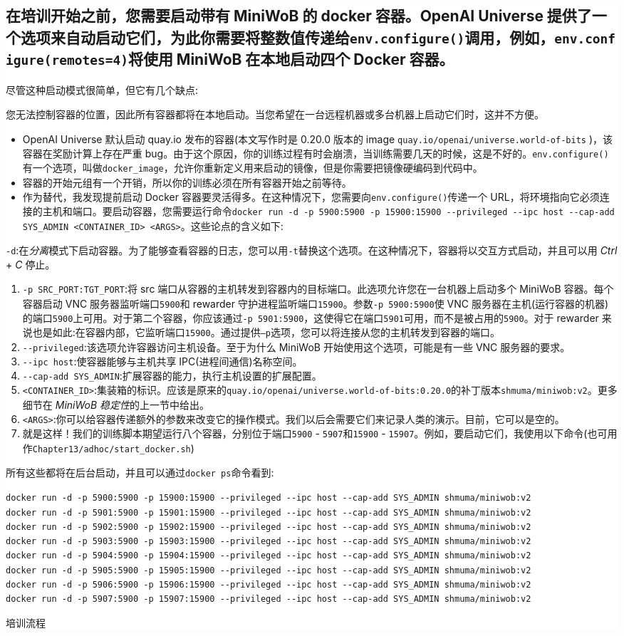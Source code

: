 ## 在培训开始之前，您需要启动带有 MiniWoB 的 docker 容器。OpenAI Universe 提供了一个选项来自动启动它们，为此你需要将整数值传递给`env.configure()`调用，例如，`env.configure(remotes=4)`将使用 MiniWoB 在本地启动四个 Docker 容器。

尽管这种启动模式很简单，但它有几个缺点:

您无法控制容器的位置，因此所有容器都将在本地启动。当您希望在一台远程机器或多台机器上启动它们时，这并不方便。

*   OpenAI Universe 默认启动 quay.io 发布的容器(本文写作时是 0.20.0 版本的 image `quay.io/openai/universe.world-of-bits` )，该容器在奖励计算上存在严重 bug。由于这个原因，你的训练过程有时会崩溃，当训练需要几天的时候，这是不好的。`env.configure()`有一个选项，叫做`docker_image`，允许你重新定义用来启动的镜像，但是你需要把镜像硬编码到代码中。
*   容器的开始元组有一个开销，所以你的训练必须在所有容器开始之前等待。
*   作为替代，我发现提前启动 Docker 容器要灵活得多。在这种情况下，您需要向`env.configure()`传递一个 URL，将环境指向它必须连接的主机和端口。要启动容器，您需要运行命令`docker run -d -p 5900:5900 -p 15900:15900 --privileged --ipc host --cap-add SYS_ADMIN <CONTAINER_ID> <ARGS>`。这些论点的含义如下:

`-d`:在*分离*模式下启动容器。为了能够查看容器的日志，您可以用`-t`替换这个选项。在这种情况下，容器将以交互方式启动，并且可以用 *Ctrl* + *C* 停止。

1.  `-p SRC_PORT:TGT_PORT`:将 src 端口从容器的主机转发到容器内的目标端口。此选项允许您在一台机器上启动多个 MiniWoB 容器。每个容器启动 VNC 服务器监听端口`5900`和 rewarder 守护进程监听端口`15900`。参数`-p 5900:5900`使 VNC 服务器在主机(运行容器的机器)的端口`5900`上可用。对于第二个容器，你应该通过`-p 5901:5900`，这使得它在端口`5901`可用，而不是被占用的`5900`。对于 rewarder 来说也是如此:在容器内部，它监听端口`15900`。通过提供`–p`选项，您可以将连接从您的主机转发到容器的端口。
2.  `--privileged`:该选项允许容器访问主机设备。至于为什么 MiniWoB 开始使用这个选项，可能是有一些 VNC 服务器的要求。
3.  `--ipc host`:使容器能够与主机共享 IPC(进程间通信)名称空间。
4.  `--cap-add SYS_ADMIN`:扩展容器的能力，执行主机设置的扩展配置。
5.  `<CONTAINER_ID>`:集装箱的标识。应该是原来的`quay.io/openai/universe.world-of-bits:0.20.0`的补丁版本`shmuma/miniwob:v2`。更多细节在 *MiniWoB 稳定性*的上一节中给出。
6.  `<ARGS>`:你可以给容器传递额外的参数来改变它的操作模式。我们以后会需要它们来记录人类的演示。目前，它可以是空的。
7.  就是这样！我们的训练脚本期望运行八个容器，分别位于端口`5900` - `5907`和`15900` - `15907`。例如，要启动它们，我使用以下命令(也可用作`Chapter13/adhoc/start_docker.sh`)

所有这些都将在后台启动，并且可以通过`docker ps`命令看到:

```
docker run -d -p 5900:5900 -p 15900:15900 --privileged --ipc host --cap-add SYS_ADMIN shmuma/miniwob:v2
docker run -d -p 5901:5900 -p 15901:15900 --privileged --ipc host --cap-add SYS_ADMIN shmuma/miniwob:v2
docker run -d -p 5902:5900 -p 15902:15900 --privileged --ipc host --cap-add SYS_ADMIN shmuma/miniwob:v2
docker run -d -p 5903:5900 -p 15903:15900 --privileged --ipc host --cap-add SYS_ADMIN shmuma/miniwob:v2
docker run -d -p 5904:5900 -p 15904:15900 --privileged --ipc host --cap-add SYS_ADMIN shmuma/miniwob:v2
docker run -d -p 5905:5900 -p 15905:15900 --privileged --ipc host --cap-add SYS_ADMIN shmuma/miniwob:v2
docker run -d -p 5906:5900 -p 15906:15900 --privileged --ipc host --cap-add SYS_ADMIN shmuma/miniwob:v2
docker run -d -p 5907:5900 -p 15907:15900 --privileged --ipc host --cap-add SYS_ADMIN shmuma/miniwob:v2

```

培训流程
